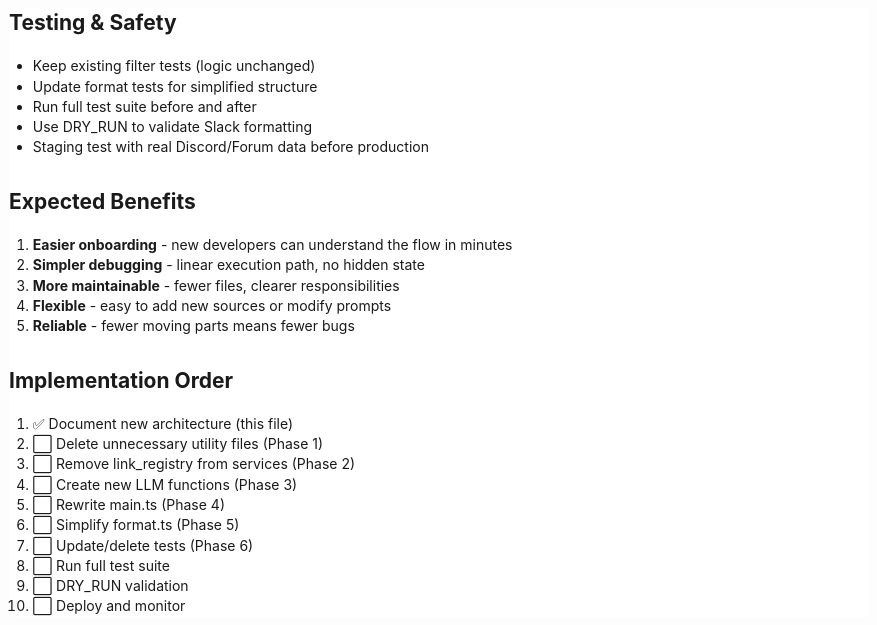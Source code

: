 ## Testing & Safety

- Keep existing filter tests (logic unchanged)
- Update format tests for simplified structure
- Run full test suite before and after
- Use DRY_RUN to validate Slack formatting
- Staging test with real Discord/Forum data before production

## Expected Benefits

1. **Easier onboarding** - new developers can understand the flow in minutes
2. **Simpler debugging** - linear execution path, no hidden state
3. **More maintainable** - fewer files, clearer responsibilities
4. **Flexible** - easy to add new sources or modify prompts
5. **Reliable** - fewer moving parts means fewer bugs

## Implementation Order

1. ✅ Document new architecture (this file)
2. ⬜ Delete unnecessary utility files (Phase 1)
3. ⬜ Remove link_registry from services (Phase 2)
4. ⬜ Create new LLM functions (Phase 3)
5. ⬜ Rewrite main.ts (Phase 4)
6. ⬜ Simplify format.ts (Phase 5)
7. ⬜ Update/delete tests (Phase 6)
8. ⬜ Run full test suite
9. ⬜ DRY_RUN validation
10. ⬜ Deploy and monitor
